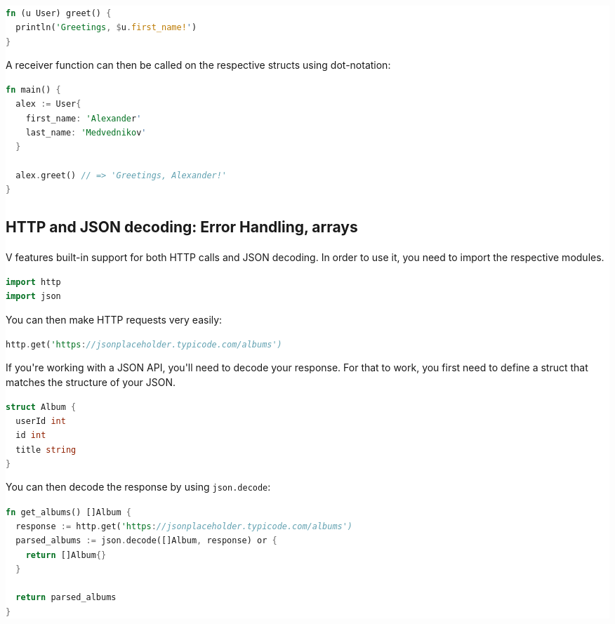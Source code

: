 ```rust
fn (u User) greet() {
  println('Greetings, $u.first_name!')
}
```

A receiver function can then be called on the respective structs using dot-notation:

```rust
fn main() {
  alex := User{
    first_name: 'Alexander'
    last_name: 'Medvednikov'
  }

  alex.greet() // => 'Greetings, Alexander!'
}
```

## HTTP and JSON decoding: Error Handling, arrays

V features built-in support for both HTTP calls and JSON decoding.
In order to use it, you need to import the respective modules.

```go
import http
import json
```

You can then make HTTP requests very easily:

```rust
http.get('https://jsonplaceholder.typicode.com/albums')
```

If you're working with a JSON API, you'll need to decode your response.
For that to work, you first need to define a struct that matches the structure of your JSON.

```go
struct Album {
  userId int
  id int
  title string
}
```

You can then decode the response by using `json.decode`:

```rust
fn get_albums() []Album {
  response := http.get('https://jsonplaceholder.typicode.com/albums')
  parsed_albums := json.decode([]Album, response) or {
    return []Album{}
  }

  return parsed_albums
}
```
